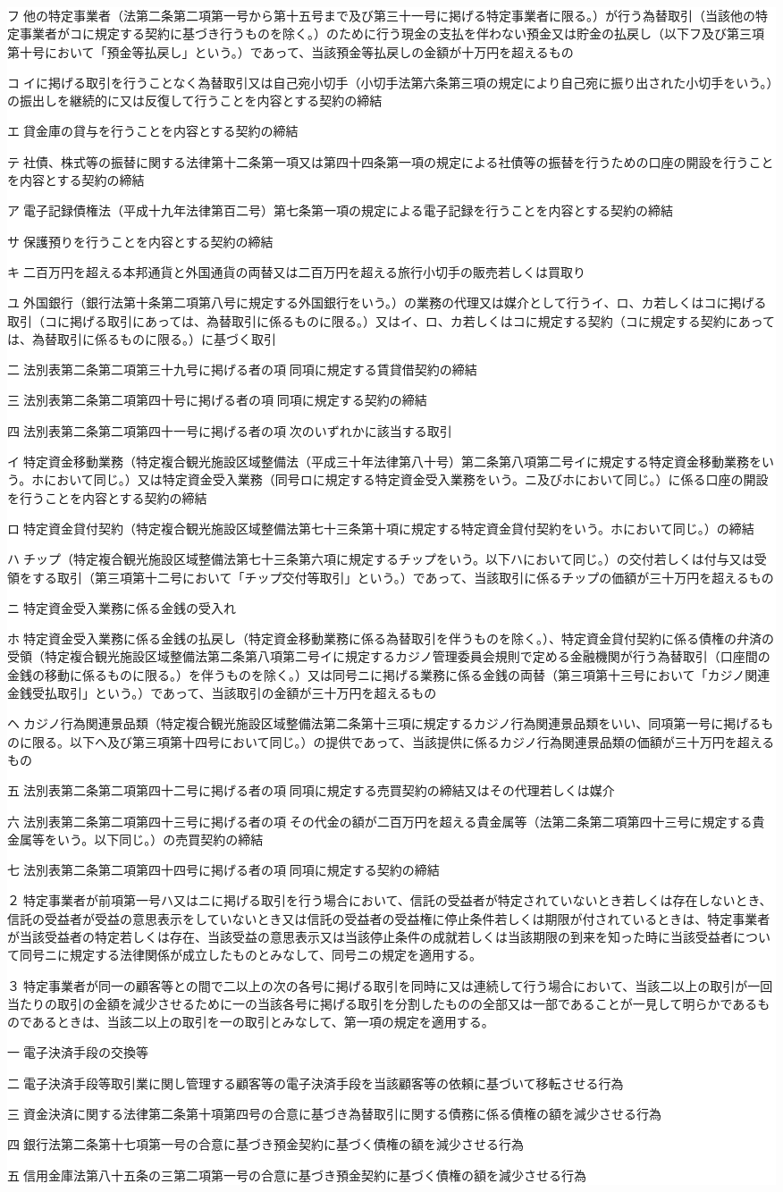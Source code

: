 フ 他の特定事業者（法第二条第二項第一号から第十五号まで及び第三十一号に掲げる特定事業者に限る。）が行う為替取引（当該他の特定事業者がコに規定する契約に基づき行うものを除く。）のために行う現金の支払を伴わない預金又は貯金の払戻し（以下フ及び第三項第十号において「預金等払戻し」という。）であって、当該預金等払戻しの金額が十万円を超えるもの

コ イに掲げる取引を行うことなく為替取引又は自己宛小切手（小切手法第六条第三項の規定により自己宛に振り出された小切手をいう。）の振出しを継続的に又は反復して行うことを内容とする契約の締結

エ 貸金庫の貸与を行うことを内容とする契約の締結

テ 社債、株式等の振替に関する法律第十二条第一項又は第四十四条第一項の規定による社債等の振替を行うための口座の開設を行うことを内容とする契約の締結

ア 電子記録債権法（平成十九年法律第百二号）第七条第一項の規定による電子記録を行うことを内容とする契約の締結

サ 保護預りを行うことを内容とする契約の締結

キ 二百万円を超える本邦通貨と外国通貨の両替又は二百万円を超える旅行小切手の販売若しくは買取り

ユ 外国銀行（銀行法第十条第二項第八号に規定する外国銀行をいう。）の業務の代理又は媒介として行うイ、ロ、カ若しくはコに掲げる取引（コに掲げる取引にあっては、為替取引に係るものに限る。）又はイ、ロ、カ若しくはコに規定する契約（コに規定する契約にあっては、為替取引に係るものに限る。）に基づく取引

二 法別表第二条第二項第三十九号に掲げる者の項 同項に規定する賃貸借契約の締結

三 法別表第二条第二項第四十号に掲げる者の項 同項に規定する契約の締結

四 法別表第二条第二項第四十一号に掲げる者の項 次のいずれかに該当する取引

イ 特定資金移動業務（特定複合観光施設区域整備法（平成三十年法律第八十号）第二条第八項第二号イに規定する特定資金移動業務をいう。ホにおいて同じ。）又は特定資金受入業務（同号ロに規定する特定資金受入業務をいう。ニ及びホにおいて同じ。）に係る口座の開設を行うことを内容とする契約の締結

ロ 特定資金貸付契約（特定複合観光施設区域整備法第七十三条第十項に規定する特定資金貸付契約をいう。ホにおいて同じ。）の締結

ハ チップ（特定複合観光施設区域整備法第七十三条第六項に規定するチップをいう。以下ハにおいて同じ。）の交付若しくは付与又は受領をする取引（第三項第十二号において「チップ交付等取引」という。）であって、当該取引に係るチップの価額が三十万円を超えるもの

ニ 特定資金受入業務に係る金銭の受入れ

ホ 特定資金受入業務に係る金銭の払戻し（特定資金移動業務に係る為替取引を伴うものを除く。）、特定資金貸付契約に係る債権の弁済の受領（特定複合観光施設区域整備法第二条第八項第二号イに規定するカジノ管理委員会規則で定める金融機関が行う為替取引（口座間の金銭の移動に係るものに限る。）を伴うものを除く。）又は同号ニに掲げる業務に係る金銭の両替（第三項第十三号において「カジノ関連金銭受払取引」という。）であって、当該取引の金額が三十万円を超えるもの

ヘ カジノ行為関連景品類（特定複合観光施設区域整備法第二条第十三項に規定するカジノ行為関連景品類をいい、同項第一号に掲げるものに限る。以下ヘ及び第三項第十四号において同じ。）の提供であって、当該提供に係るカジノ行為関連景品類の価額が三十万円を超えるもの

五 法別表第二条第二項第四十二号に掲げる者の項 同項に規定する売買契約の締結又はその代理若しくは媒介

六 法別表第二条第二項第四十三号に掲げる者の項 その代金の額が二百万円を超える貴金属等（法第二条第二項第四十三号に規定する貴金属等をいう。以下同じ。）の売買契約の締結

七 法別表第二条第二項第四十四号に掲げる者の項 同項に規定する契約の締結

２ 特定事業者が前項第一号ハ又はニに掲げる取引を行う場合において、信託の受益者が特定されていないとき若しくは存在しないとき、信託の受益者が受益の意思表示をしていないとき又は信託の受益者の受益権に停止条件若しくは期限が付されているときは、特定事業者が当該受益者の特定若しくは存在、当該受益の意思表示又は当該停止条件の成就若しくは当該期限の到来を知った時に当該受益者について同号ニに規定する法律関係が成立したものとみなして、同号ニの規定を適用する。

３ 特定事業者が同一の顧客等との間で二以上の次の各号に掲げる取引を同時に又は連続して行う場合において、当該二以上の取引が一回当たりの取引の金額を減少させるために一の当該各号に掲げる取引を分割したものの全部又は一部であることが一見して明らかであるものであるときは、当該二以上の取引を一の取引とみなして、第一項の規定を適用する。

一 電子決済手段の交換等

二 電子決済手段等取引業に関し管理する顧客等の電子決済手段を当該顧客等の依頼に基づいて移転させる行為

三 資金決済に関する法律第二条第十項第四号の合意に基づき為替取引に関する債務に係る債権の額を減少させる行為

四 銀行法第二条第十七項第一号の合意に基づき預金契約に基づく債権の額を減少させる行為

五 信用金庫法第八十五条の三第二項第一号の合意に基づき預金契約に基づく債権の額を減少させる行為

